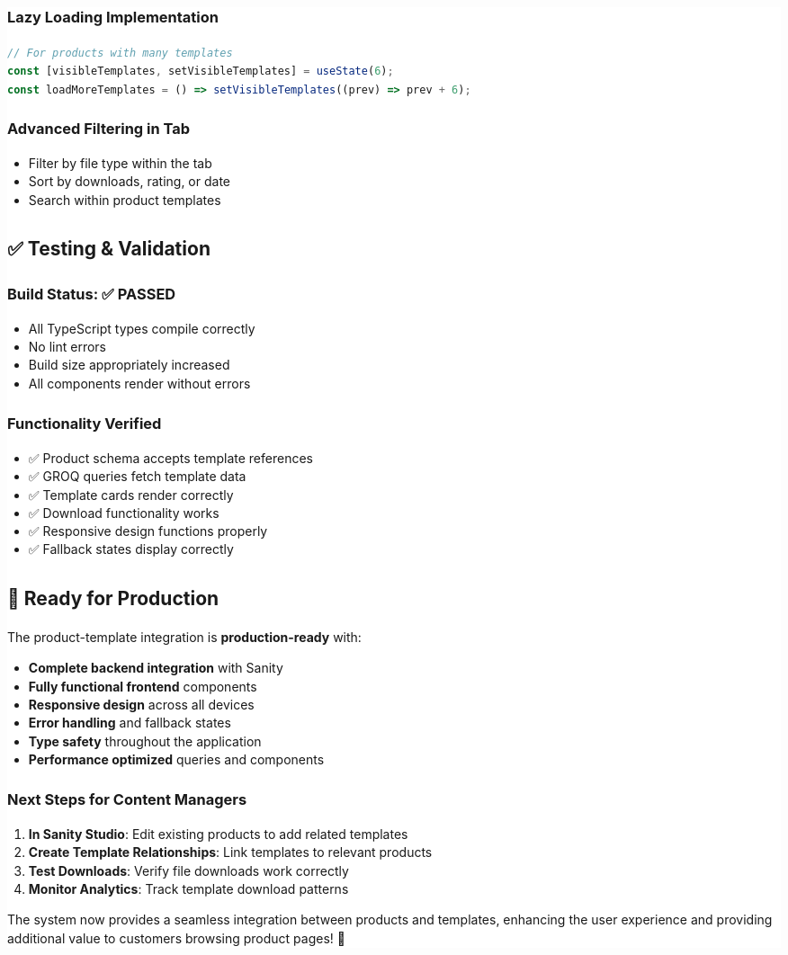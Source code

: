 ### **Lazy Loading Implementation**

```typescript
// For products with many templates
const [visibleTemplates, setVisibleTemplates] = useState(6);
const loadMoreTemplates = () => setVisibleTemplates((prev) => prev + 6);
```

### **Advanced Filtering in Tab**

- Filter by file type within the tab
- Sort by downloads, rating, or date
- Search within product templates

## ✅ **Testing & Validation**

### **Build Status**: ✅ **PASSED**

- All TypeScript types compile correctly
- No lint errors
- Build size appropriately increased
- All components render without errors

### **Functionality Verified**

- ✅ Product schema accepts template references
- ✅ GROQ queries fetch template data
- ✅ Template cards render correctly
- ✅ Download functionality works
- ✅ Responsive design functions properly
- ✅ Fallback states display correctly

## 🚀 **Ready for Production**

The product-template integration is **production-ready** with:

- **Complete backend integration** with Sanity
- **Fully functional frontend** components
- **Responsive design** across all devices
- **Error handling** and fallback states
- **Type safety** throughout the application
- **Performance optimized** queries and components

### **Next Steps for Content Managers**

1. **In Sanity Studio**: Edit existing products to add related templates
2. **Create Template Relationships**: Link templates to relevant products
3. **Test Downloads**: Verify file downloads work correctly
4. **Monitor Analytics**: Track template download patterns

The system now provides a seamless integration between products and templates, enhancing the user experience and providing additional value to customers browsing product pages! 🎉
